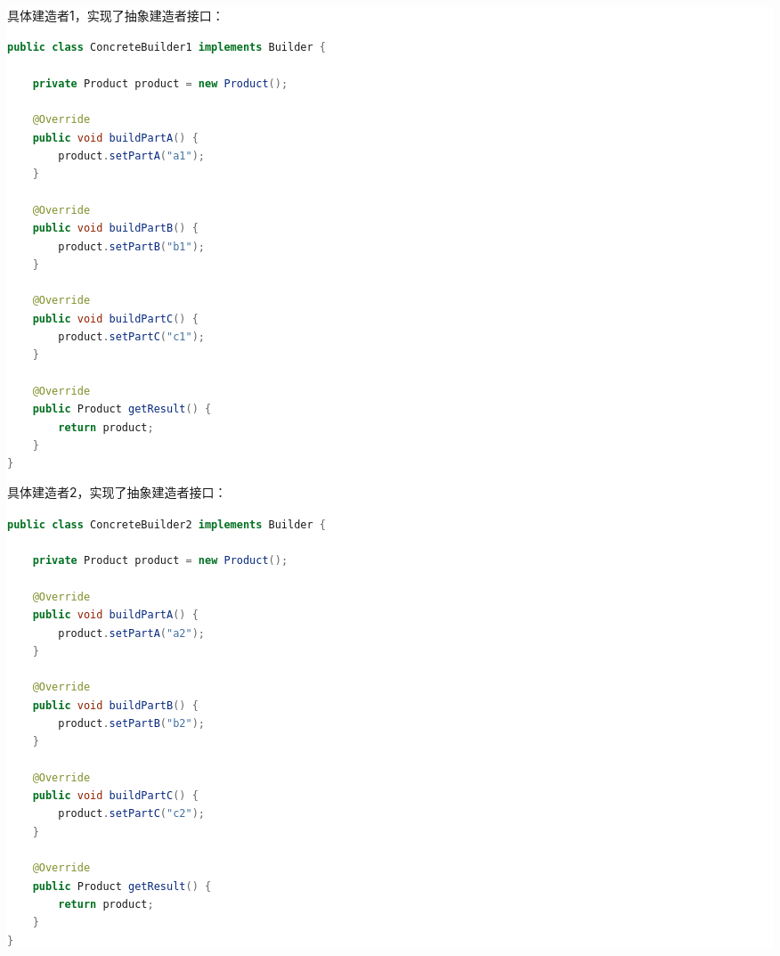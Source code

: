 具体建造者1，实现了抽象建造者接口：
```java
public class ConcreteBuilder1 implements Builder {

    private Product product = new Product();

    @Override
    public void buildPartA() {
        product.setPartA("a1");
    }

    @Override
    public void buildPartB() {
        product.setPartB("b1");
    }

    @Override
    public void buildPartC() {
        product.setPartC("c1");
    }

    @Override
    public Product getResult() {
        return product;
    }
}
```

具体建造者2，实现了抽象建造者接口：
```java
public class ConcreteBuilder2 implements Builder {

    private Product product = new Product();

    @Override
    public void buildPartA() {
        product.setPartA("a2");
    }

    @Override
    public void buildPartB() {
        product.setPartB("b2");
    }

    @Override
    public void buildPartC() {
        product.setPartC("c2");
    }

    @Override
    public Product getResult() {
        return product;
    }
}
```
